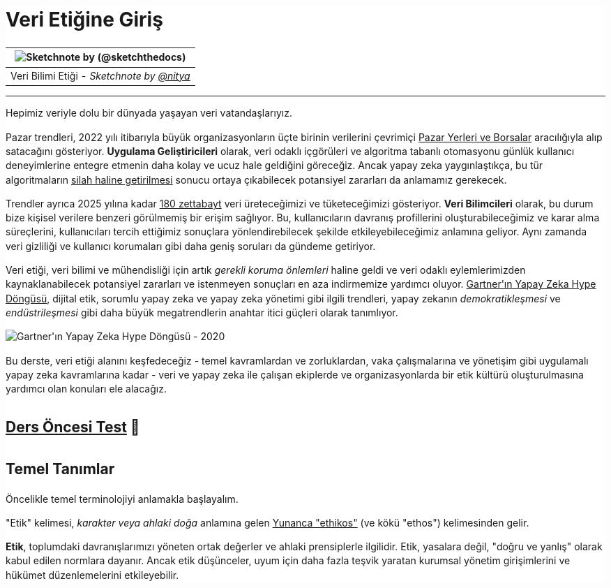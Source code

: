 
# Veri Etiğine Giriş

|![ Sketchnote by [(@sketchthedocs)](https://sketchthedocs.dev) ](../../sketchnotes/02-Ethics.png)|
|:---:|
| Veri Bilimi Etiği - _Sketchnote by [@nitya](https://twitter.com/nitya)_ |

---

Hepimiz veriyle dolu bir dünyada yaşayan veri vatandaşlarıyız.

Pazar trendleri, 2022 yılı itibarıyla büyük organizasyonların üçte birinin verilerini çevrimiçi [Pazar Yerleri ve Borsalar](https://www.gartner.com/smarterwithgartner/gartner-top-10-trends-in-data-and-analytics-for-2020/) aracılığıyla alıp satacağını gösteriyor. **Uygulama Geliştiricileri** olarak, veri odaklı içgörüleri ve algoritma tabanlı otomasyonu günlük kullanıcı deneyimlerine entegre etmenin daha kolay ve ucuz hale geldiğini göreceğiz. Ancak yapay zeka yaygınlaştıkça, bu tür algoritmaların [silah haline getirilmesi](https://www.youtube.com/watch?v=TQHs8SA1qpk) sonucu ortaya çıkabilecek potansiyel zararları da anlamamız gerekecek.

Trendler ayrıca 2025 yılına kadar [180 zettabayt](https://www.statista.com/statistics/871513/worldwide-data-created/) veri üreteceğimizi ve tüketeceğimizi gösteriyor. **Veri Bilimcileri** olarak, bu durum bize kişisel verilere benzeri görülmemiş bir erişim sağlıyor. Bu, kullanıcıların davranış profillerini oluşturabileceğimiz ve karar alma süreçlerini, kullanıcıları tercih ettiğimiz sonuçlara yönlendirebilecek şekilde etkileyebileceğimiz anlamına geliyor. Aynı zamanda veri gizliliği ve kullanıcı korumaları gibi daha geniş soruları da gündeme getiriyor.

Veri etiği, veri bilimi ve mühendisliği için artık _gerekli koruma önlemleri_ haline geldi ve veri odaklı eylemlerimizden kaynaklanabilecek potansiyel zararları ve istenmeyen sonuçları en aza indirmemize yardımcı oluyor. [Gartner'ın Yapay Zeka Hype Döngüsü](https://www.gartner.com/smarterwithgartner/2-megatrends-dominate-the-gartner-hype-cycle-for-artificial-intelligence-2020/), dijital etik, sorumlu yapay zeka ve yapay zeka yönetimi gibi ilgili trendleri, yapay zekanın _demokratikleşmesi_ ve _endüstrileşmesi_ gibi daha büyük megatrendlerin anahtar itici güçleri olarak tanımlıyor.

![Gartner'ın Yapay Zeka Hype Döngüsü - 2020](https://images-cdn.newscred.com/Zz1mOWJhNzlkNDA2ZTMxMWViYjRiOGFiM2IyMjQ1YmMwZQ==)

Bu derste, veri etiği alanını keşfedeceğiz - temel kavramlardan ve zorluklardan, vaka çalışmalarına ve yönetişim gibi uygulamalı yapay zeka kavramlarına kadar - veri ve yapay zeka ile çalışan ekiplerde ve organizasyonlarda bir etik kültürü oluşturulmasına yardımcı olan konuları ele alacağız.

## [Ders Öncesi Test](https://purple-hill-04aebfb03.1.azurestaticapps.net/quiz/2) 🎯

## Temel Tanımlar

Öncelikle temel terminolojiyi anlamakla başlayalım.

"Etik" kelimesi, _karakter veya ahlaki doğa_ anlamına gelen [Yunanca "ethikos"](https://en.wikipedia.org/wiki/Ethics) (ve kökü "ethos") kelimesinden gelir.

**Etik**, toplumdaki davranışlarımızı yöneten ortak değerler ve ahlaki prensiplerle ilgilidir. Etik, yasalara değil, "doğru ve yanlış" olarak kabul edilen normlara dayanır. Ancak etik düşünceler, uyum için daha fazla teşvik yaratan kurumsal yönetim girişimlerini ve hükümet düzenlemelerini etkileyebilir.
